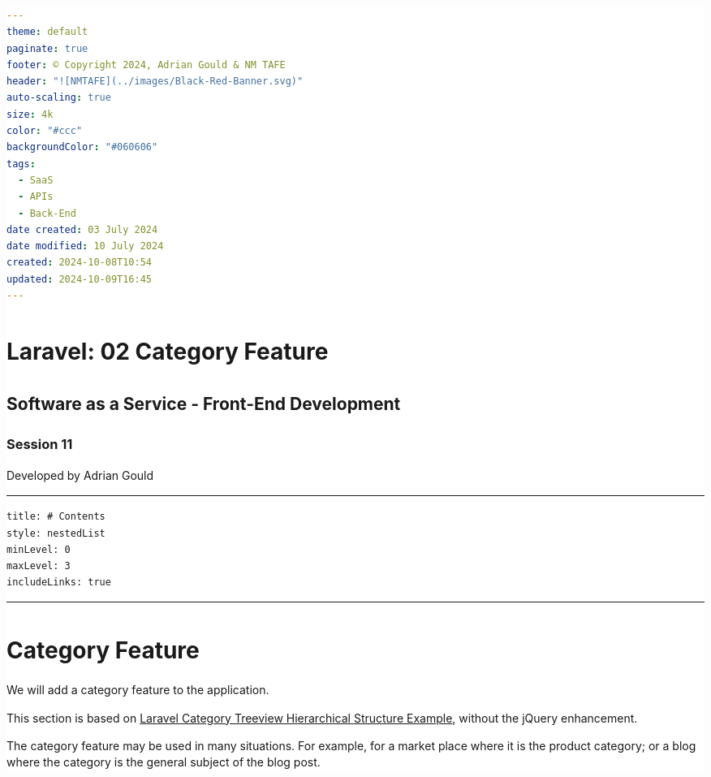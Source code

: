```yaml
---
theme: default
paginate: true
footer: © Copyright 2024, Adrian Gould & NM TAFE
header: "![NMTAFE](../images/Black-Red-Banner.svg)"
auto-scaling: true
size: 4k
color: "#ccc"
backgroundColor: "#060606"
tags:
  - SaaS
  - APIs
  - Back-End
date created: 03 July 2024
date modified: 10 July 2024
created: 2024-10-08T10:54
updated: 2024-10-09T16:45
---
```


# Laravel: 02 Category Feature

## Software as a Service - Front-End Development

### Session 11

Developed by Adrian Gould

---

```table-of-contents
title: # Contents
style: nestedList
minLevel: 0
maxLevel: 3
includeLinks: true
```

---

# Category Feature

We will add a category feature to the application.

This section is based on [Laravel Category Treeview Hierarchical Structure Example](https://www.itsolutionstuff.com/post/laravel-5-category-treeview-hierarchical-structure-example-with-demoexample.html), without the jQuery enhancement.

The category feature may be used in many situations. For example, for a market place where it is the product category; or a blog where the category is the general subject of the blog post.
